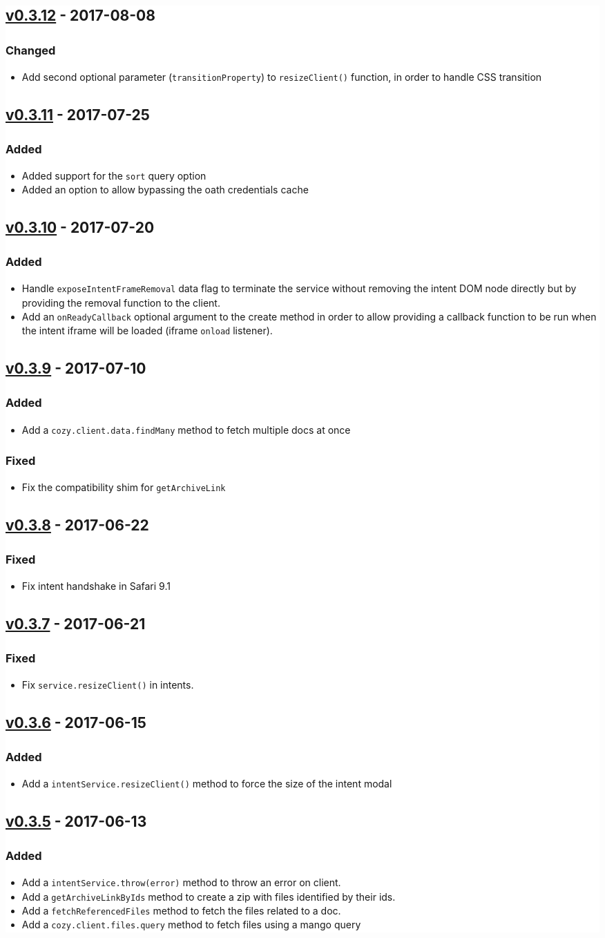 
## [v0.3.12] - 2017-08-08
### Changed
- Add second optional parameter (`transitionProperty`) to `resizeClient()` function, in order to handle CSS transition


## [v0.3.11] - 2017-07-25
### Added
- Added support for the `sort` query option
- Added an option to allow bypassing the oath credentials cache

## [v0.3.10] - 2017-07-20
### Added
- Handle `exposeIntentFrameRemoval` data flag to terminate the service without removing the intent DOM node directly but by providing the removal function to the client.
- Add an `onReadyCallback` optional argument to the create method in order to allow providing a callback function to be run when the intent iframe will be loaded (iframe `onload` listener).


## [v0.3.9] - 2017-07-10
### Added
- Add a `cozy.client.data.findMany` method to fetch multiple docs at once

### Fixed
- Fix the compatibility shim for `getArchiveLink`


## [v0.3.8] - 2017-06-22
### Fixed
- Fix intent handshake in Safari 9.1


## [v0.3.7] - 2017-06-21
### Fixed
- Fix `service.resizeClient()` in intents.


## [v0.3.6] - 2017-06-15
### Added
- Add a `intentService.resizeClient()` method to force the size of the intent modal

## [v0.3.5] - 2017-06-13
### Added
- Add a `intentService.throw(error)` method to throw an error on client.
- Add a `getArchiveLinkByIds` method to create a zip with files identified by their ids.
- Add a `fetchReferencedFiles` method to fetch the files related to a doc.
- Add a `cozy.client.files.query` method to fetch files using a mango query


[Unreleased]: https://github.com/cozy/cozy-client-js/compare/v0.15.0...HEAD
[v0.15.0]: https://github.com/cozy/cozy-client-js/compare/v0.14.2...v0.15.0
[v0.14.2]: https://github.com/cozy/cozy-client-js/compare/v0.14.1...v0.14.2
[v0.14.1]: https://github.com/cozy/cozy-client-js/compare/v0.14.0...v0.14.1
[v0.14.0]: https://github.com/cozy/cozy-client-js/compare/v0.13.0...v0.14.0
[v0.13.0]: https://github.com/cozy/cozy-client-js/compare/v0.12.1...v0.13.0
[v0.12.1]: https://github.com/cozy/cozy-client-js/compare/v0.12.0...v0.12.1
[v0.12.0]: https://github.com/cozy/cozy-client-js/compare/v0.11.0...v0.12.0
[v0.11.0]: https://github.com/cozy/cozy-client-js/compare/v0.10.0...v0.11.0
[v0.10.0]: https://github.com/cozy/cozy-client-js/compare/v0.9.0...v0.10.0
[v0.9.0]: https://github.com/cozy/cozy-client-js/compare/v0.8.3...v0.9.0
[v0.8.3]: https://github.com/cozy/cozy-client-js/compare/v0.8.2...v0.8.3
[v0.8.2]: https://github.com/cozy/cozy-client-js/compare/v0.8.1...v0.8.2
[v0.8.1]: https://github.com/cozy/cozy-client-js/compare/v0.8.0...v0.8.1
[v0.8.0]: https://github.com/cozy/cozy-client-js/compare/v0.7.2...v0.8.0
[v0.7.2]: https://github.com/cozy/cozy-client-js/compare/v0.7.1...v0.7.2
[v0.7.1]: https://github.com/cozy/cozy-client-js/compare/v0.7.0...v0.7.1
[v0.7.0]: https://github.com/cozy/cozy-client-js/compare/v0.6.2...v0.7.0
[v0.6.2]: https://github.com/cozy/cozy-client-js/compare/v0.6.1...v0.6.2
[v0.6.1]: https://github.com/cozy/cozy-client-js/compare/v0.6.0...v0.6.1
[v0.6.0]: https://github.com/cozy/cozy-client-js/compare/v0.5.0...v0.6.0
[v0.5.0]: https://github.com/cozy/cozy-client-js/compare/v0.4.4...v0.5.0
[v0.4.4]: https://github.com/cozy/cozy-client-js/compare/v0.4.3...v0.4.4
[v0.4.3]: https://github.com/cozy/cozy-client-js/compare/v0.4.2...v0.4.3
[v0.4.2]: https://github.com/cozy/cozy-client-js/compare/v0.4.1...v0.4.2
[v0.4.1]: https://github.com/cozy/cozy-client-js/compare/v0.4.0...v0.4.1
[v0.4.0]: https://github.com/cozy/cozy-client-js/compare/v0.3.20...v0.4.0
[v0.3.20]: https://github.com/cozy/cozy-client-js/compare/v0.3.19...v0.3.20
[v0.3.19]: https://github.com/cozy/cozy-client-js/compare/v0.3.18...v0.3.19
[v0.3.18]: https://github.com/cozy/cozy-client-js/compare/v0.3.17...v0.3.18
[v0.3.17]: https://github.com/cozy/cozy-client-js/compare/v0.3.16...v0.3.17
[v0.3.16]: https://github.com/cozy/cozy-client-js/compare/v0.3.15...v0.3.16
[v0.3.15]: https://github.com/cozy/cozy-client-js/compare/v0.3.14...v0.3.15
[v0.3.14]: https://github.com/cozy/cozy-client-js/compare/v0.3.13...v0.3.14
[v0.3.13]: https://github.com/cozy/cozy-client-js/compare/v0.3.12...v0.3.13
[v0.3.12]: https://github.com/cozy/cozy-client-js/compare/v0.3.11...v0.3.12
[v0.3.11]: https://github.com/cozy/cozy-client-js/compare/v0.3.10...v0.3.11
[v0.3.10]: https://github.com/cozy/cozy-client-js/compare/v0.3.9...v0.3.10
[v0.3.9]: https://github.com/cozy/cozy-client-js/compare/v0.3.8...v0.3.9
[v0.3.8]: https://github.com/cozy/cozy-client-js/compare/v0.3.7...v0.3.8
[v0.3.7]: https://github.com/cozy/cozy-client-js/compare/v0.3.6...v0.3.7
[v0.3.6]: https://github.com/cozy/cozy-client-js/compare/v0.3.5...v0.3.6
[v0.3.5]: https://github.com/cozy/cozy-client-js/compare/v0.3.4...v0.3.5
[v0.3.4]: https://github.com/cozy/cozy-client-js/compare/v0.3.3...v0.3.4
[v0.3.3]: https://github.com/cozy/cozy-client-js/compare/v0.3.2...v0.3.3
[v0.3.2]: https://github.com/cozy/cozy-client-js/compare/v0.3.1...v0.3.2
[v0.3.1]: https://github.com/cozy/cozy-client-js/compare/v0.3.0...v0.3.1
[v0.3.0]: https://github.com/cozy/cozy-client-js/compare/v0.2.5...v0.3.0
[v0.2.5]: https://github.com/cozy/cozy-client-js/compare/v0.2.4...v0.2.5
[v0.2.4]: https://github.com/cozy/cozy-client-js/compare/v0.2.3...v0.2.4
[v0.2.3]: https://github.com/cozy/cozy-client-js/compare/v0.2.2...v0.2.3
[v0.2.2]: https://github.com/cozy/cozy-client-js/compare/v0.2.1...v0.2.2
[v0.2.1]: https://github.com/cozy/cozy-client-js/compare/v0.2.0...v0.2.1
[v0.2.0]: https://github.com/cozy/cozy-client-js/compare/v0.1.9...v0.2.0
[v0.1.9]: https://github.com/cozy/cozy-client-js/compare/v0.1.8...v0.1.9
[v0.1.8]: https://github.com/cozy/cozy-client-js/compare/v0.1.7...v0.1.8
[v0.1.5]: https://github.com/cozy/cozy-client-js/compare/v0.1.4...v0.1.5
[v0.1.4]: https://github.com/cozy/cozy-client-js/compare/v0.1.3...v0.1.4
[v0.1.3]: https://github.com/cozy/cozy-client-js/compare/v0.1.2...v0.1.3